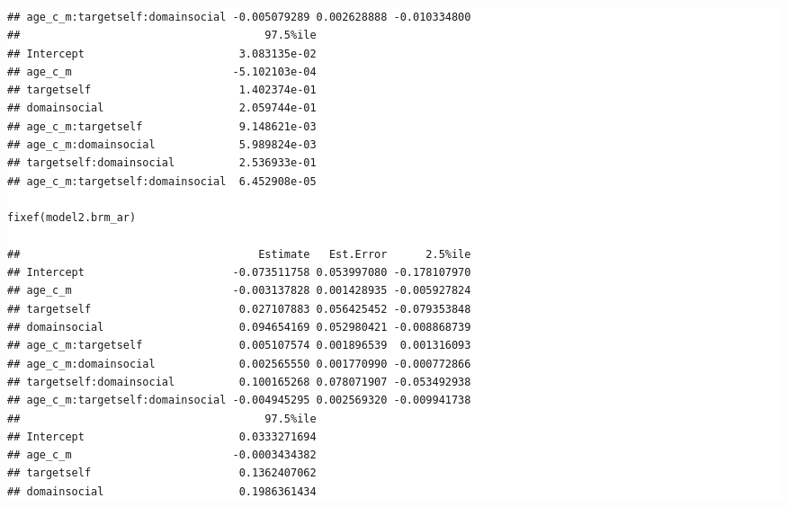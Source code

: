     ## age_c_m:targetself:domainsocial -0.005079289 0.002628888 -0.010334800
    ##                                      97.5%ile
    ## Intercept                        3.083135e-02
    ## age_c_m                         -5.102103e-04
    ## targetself                       1.402374e-01
    ## domainsocial                     2.059744e-01
    ## age_c_m:targetself               9.148621e-03
    ## age_c_m:domainsocial             5.989824e-03
    ## targetself:domainsocial          2.536933e-01
    ## age_c_m:targetself:domainsocial  6.452908e-05

    fixef(model2.brm_ar)

    ##                                     Estimate   Est.Error      2.5%ile
    ## Intercept                       -0.073511758 0.053997080 -0.178107970
    ## age_c_m                         -0.003137828 0.001428935 -0.005927824
    ## targetself                       0.027107883 0.056425452 -0.079353848
    ## domainsocial                     0.094654169 0.052980421 -0.008868739
    ## age_c_m:targetself               0.005107574 0.001896539  0.001316093
    ## age_c_m:domainsocial             0.002565550 0.001770990 -0.000772866
    ## targetself:domainsocial          0.100165268 0.078071907 -0.053492938
    ## age_c_m:targetself:domainsocial -0.004945295 0.002569320 -0.009941738
    ##                                      97.5%ile
    ## Intercept                        0.0333271694
    ## age_c_m                         -0.0003434382
    ## targetself                       0.1362407062
    ## domainsocial                     0.1986361434